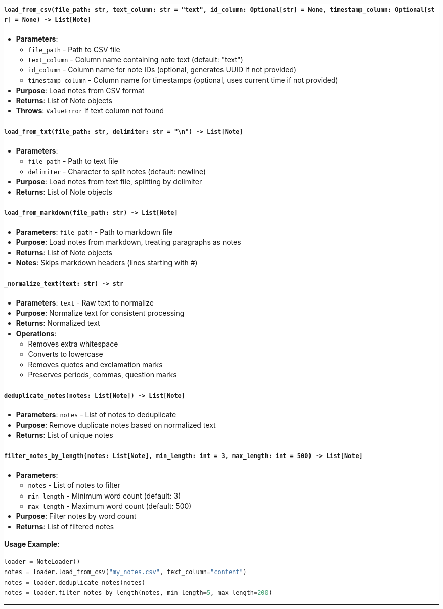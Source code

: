 #### `load_from_csv(file_path: str, text_column: str = "text", id_column: Optional[str] = None, timestamp_column: Optional[str] = None) -> List[Note]`
- **Parameters**:
  - `file_path` - Path to CSV file
  - `text_column` - Column name containing note text (default: "text")
  - `id_column` - Column name for note IDs (optional, generates UUID if not provided)
  - `timestamp_column` - Column name for timestamps (optional, uses current time if not provided)
- **Purpose**: Load notes from CSV format
- **Returns**: List of Note objects
- **Throws**: `ValueError` if text column not found

#### `load_from_txt(file_path: str, delimiter: str = "\n") -> List[Note]`
- **Parameters**:
  - `file_path` - Path to text file
  - `delimiter` - Character to split notes (default: newline)
- **Purpose**: Load notes from text file, splitting by delimiter
- **Returns**: List of Note objects

#### `load_from_markdown(file_path: str) -> List[Note]`
- **Parameters**: `file_path` - Path to markdown file
- **Purpose**: Load notes from markdown, treating paragraphs as notes
- **Returns**: List of Note objects
- **Notes**: Skips markdown headers (lines starting with #)

#### `_normalize_text(text: str) -> str`
- **Parameters**: `text` - Raw text to normalize
- **Purpose**: Normalize text for consistent processing
- **Returns**: Normalized text
- **Operations**:
  - Removes extra whitespace
  - Converts to lowercase
  - Removes quotes and exclamation marks
  - Preserves periods, commas, question marks

#### `deduplicate_notes(notes: List[Note]) -> List[Note]`
- **Parameters**: `notes` - List of notes to deduplicate
- **Purpose**: Remove duplicate notes based on normalized text
- **Returns**: List of unique notes

#### `filter_notes_by_length(notes: List[Note], min_length: int = 3, max_length: int = 500) -> List[Note]`
- **Parameters**:
  - `notes` - List of notes to filter
  - `min_length` - Minimum word count (default: 3)
  - `max_length` - Maximum word count (default: 500)
- **Purpose**: Filter notes by word count
- **Returns**: List of filtered notes

**Usage Example**:
```python
loader = NoteLoader()
notes = loader.load_from_csv("my_notes.csv", text_column="content")
notes = loader.deduplicate_notes(notes)
notes = loader.filter_notes_by_length(notes, min_length=5, max_length=200)
```

---